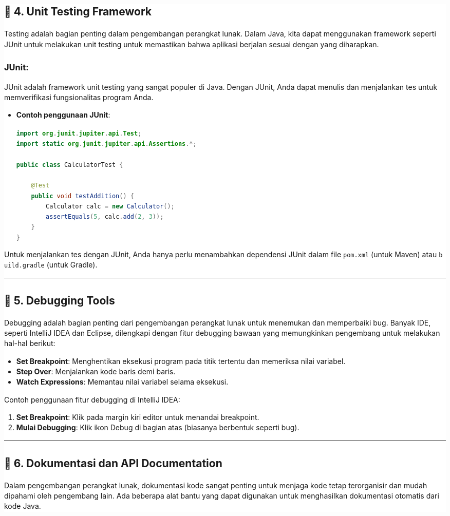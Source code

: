 
## 📌 4. **Unit Testing Framework**

Testing adalah bagian penting dalam pengembangan perangkat lunak. Dalam Java, kita dapat menggunakan framework seperti JUnit untuk melakukan unit testing untuk memastikan bahwa aplikasi berjalan sesuai dengan yang diharapkan.

### JUnit:

JUnit adalah framework unit testing yang sangat populer di Java. Dengan JUnit, Anda dapat menulis dan menjalankan tes untuk memverifikasi fungsionalitas program Anda.

- **Contoh penggunaan JUnit**:
  
  ```java
  import org.junit.jupiter.api.Test;
  import static org.junit.jupiter.api.Assertions.*;

  public class CalculatorTest {
      
      @Test
      public void testAddition() {
          Calculator calc = new Calculator();
          assertEquals(5, calc.add(2, 3));
      }
  }
  ```

Untuk menjalankan tes dengan JUnit, Anda hanya perlu menambahkan dependensi JUnit dalam file `pom.xml` (untuk Maven) atau `build.gradle` (untuk Gradle).

---

## 📌 5. **Debugging Tools**

Debugging adalah bagian penting dari pengembangan perangkat lunak untuk menemukan dan memperbaiki bug. Banyak IDE, seperti IntelliJ IDEA dan Eclipse, dilengkapi dengan fitur debugging bawaan yang memungkinkan pengembang untuk melakukan hal-hal berikut:

- **Set Breakpoint**: Menghentikan eksekusi program pada titik tertentu dan memeriksa nilai variabel.
- **Step Over**: Menjalankan kode baris demi baris.
- **Watch Expressions**: Memantau nilai variabel selama eksekusi.

Contoh penggunaan fitur debugging di IntelliJ IDEA:
1. **Set Breakpoint**: Klik pada margin kiri editor untuk menandai breakpoint.
2. **Mulai Debugging**: Klik ikon Debug di bagian atas (biasanya berbentuk seperti bug).

---

## 📌 6. **Dokumentasi dan API Documentation**

Dalam pengembangan perangkat lunak, dokumentasi kode sangat penting untuk menjaga kode tetap terorganisir dan mudah dipahami oleh pengembang lain. Ada beberapa alat bantu yang dapat digunakan untuk menghasilkan dokumentasi otomatis dari kode Java.
